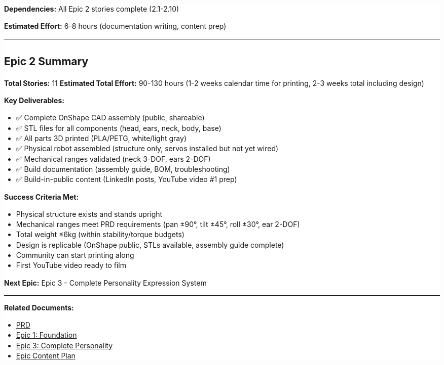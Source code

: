 **Dependencies:** All Epic 2 stories complete (2.1-2.10)

**Estimated Effort:** 6-8 hours (documentation writing, content prep)

---

## Epic 2 Summary

**Total Stories:** 11
**Estimated Total Effort:** 90-130 hours (1-2 weeks calendar time for printing, 2-3 weeks total including design)

**Key Deliverables:**
- ✅ Complete OnShape CAD assembly (public, shareable)
- ✅ STL files for all components (head, ears, neck, body, base)
- ✅ All parts 3D printed (PLA/PETG, white/light gray)
- ✅ Physical robot assembled (structure only, servos installed but not yet wired)
- ✅ Mechanical ranges validated (neck 3-DOF, ears 2-DOF)
- ✅ Build documentation (assembly guide, BOM, troubleshooting)
- ✅ Build-in-public content (LinkedIn posts, YouTube video #1 prep)

**Success Criteria Met:**
- Physical structure exists and stands upright
- Mechanical ranges meet PRD requirements (pan ±90°, tilt ±45°, roll ±30°, ear 2-DOF)
- Total weight ≤6kg (within stability/torque budgets)
- Design is replicable (OnShape public, STLs available, assembly guide complete)
- Community can start printing along
- First YouTube video ready to film

**Next Epic:** Epic 3 - Complete Personality Expression System

---

**Related Documents:**
- [PRD](../prd.md)
- [Epic 1: Foundation](epic-01-foundation.md)
- [Epic 3: Complete Personality](epic-03-personality.md)
- [Epic Content Plan](../../.content/epic-content-plan.md)
